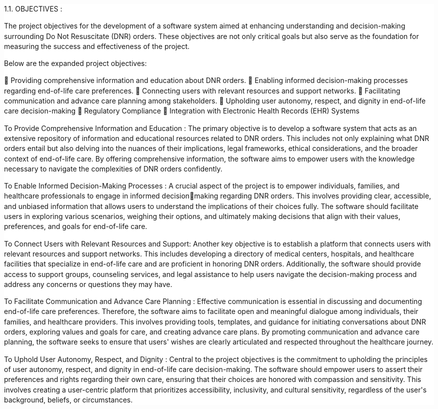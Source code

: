 1.1. OBJECTIVES : 

The project objectives for the development of a software system aimed at enhancing 
understanding and decision-making surrounding Do Not Resuscitate (DNR) orders. These 
objectives are not only critical goals but also serve as the foundation for measuring the success 
and effectiveness of the project. 

Below are the expanded project objectives:

 Providing comprehensive information and education about DNR orders. 
 Enabling informed decision-making processes regarding end-of-life care 
preferences. 
 Connecting users with relevant resources and support networks. 
 Facilitating communication and advance care planning among 
stakeholders. 
 Upholding user autonomy, respect, and dignity in end-of-life care 
decision-making 
 Regulatory Compliance 
 Integration with Electronic Health Records (EHR) Systems 

To Provide Comprehensive Information and Education : The primary objective is to 
develop a software system that acts as an extensive repository of information and educational 
resources related to DNR orders. This includes not only explaining what DNR orders entail but 
also delving into the nuances of their implications, legal frameworks, ethical considerations, and 
the broader context of end-of-life care. By offering comprehensive information, the software 
aims to empower users with the knowledge necessary to navigate the complexities of DNR orders 
confidently. 

To Enable Informed Decision-Making Processes : A crucial aspect of the project is to 
empower individuals, families, and healthcare professionals to engage in informed decisionmaking regarding DNR orders. This involves providing clear, accessible, and unbiased 
information that allows users to understand the implications of their choices fully. The software 
should facilitate users in exploring various scenarios, weighing their options, and ultimately 
making decisions that align with their values, preferences, and goals for end-of-life care.

To Connect Users with Relevant Resources and Support: Another key objective is to 
establish a platform that connects users with relevant resources and support networks. This 
includes developing a directory of medical centers, hospitals, and healthcare facilities that 
specialize in end-of-life care and are proficient in honoring DNR orders. Additionally, the 
software should provide access to support groups, counseling services, and legal assistance to 
help users navigate the decision-making process and address any concerns or questions they may 
have. 

To Facilitate Communication and Advance Care Planning : Effective communication is 
essential in discussing and documenting end-of-life care preferences. Therefore, the software 
aims to facilitate open and meaningful dialogue among individuals, their families, and healthcare 
providers. This involves providing tools, templates, and guidance for initiating conversations 
about DNR orders, exploring values and goals for care, and creating advance care plans. By 
promoting communication and advance care planning, the software seeks to ensure that users' 
wishes are clearly articulated and respected throughout the healthcare journey. 

To Uphold User Autonomy, Respect, and Dignity : Central to the project objectives is the 
commitment to upholding the principles of user autonomy, respect, and dignity in end-of-life 
care decision-making. The software should empower users to assert their preferences and rights 
regarding their own care, ensuring that their choices are honored with compassion and sensitivity. 
This involves creating a user-centric platform that prioritizes accessibility, inclusivity, and 
cultural sensitivity, regardless of the user's background, beliefs, or circumstances. 
